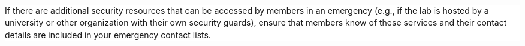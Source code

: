 If there are additional security resources that can be accessed by members in an emergency (e.g., if the lab is hosted by a university or other organization with their own security guards), ensure that members know of these services and their contact details are included in your emergency contact lists.

 



